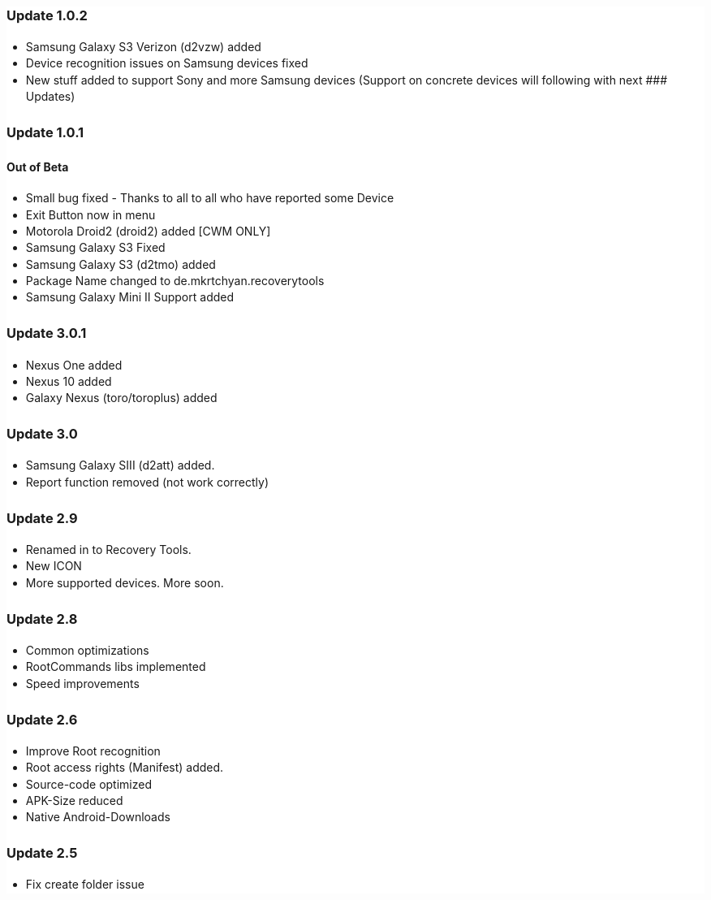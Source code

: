 ### Update 1.0.2

* Samsung Galaxy S3 Verizon (d2vzw) added
* Device recognition issues on Samsung devices fixed
* New stuff added to support Sony and more Samsung devices (Support on concrete devices will following with next ### Updates)

### Update 1.0.1
#### Out of Beta

* Small bug fixed - Thanks to all to all who have reported some Device
* Exit Button now in menu
* Motorola Droid2 (droid2) added [CWM ONLY]
* Samsung Galaxy S3 Fixed
* Samsung Galaxy S3 (d2tmo) added
* Package Name changed to de.mkrtchyan.recoverytools
* Samsung Galaxy Mini II Support added

### Update 3.0.1

* Nexus One added
* Nexus 10 added
* Galaxy Nexus (toro/toroplus) added

### Update 3.0

* Samsung Galaxy SIII (d2att) added.
* Report function removed (not work correctly)

### Update 2.9

* Renamed in to Recovery Tools.
* New ICON
* More supported devices. More soon.

### Update 2.8

* Common optimizations
* RootCommands libs implemented
* Speed improvements

### Update 2.6

* Improve Root recognition
* Root access rights (Manifest) added.
* Source-code optimized
* APK-Size reduced
* Native Android-Downloads

### Update 2.5

* Fix create folder issue
